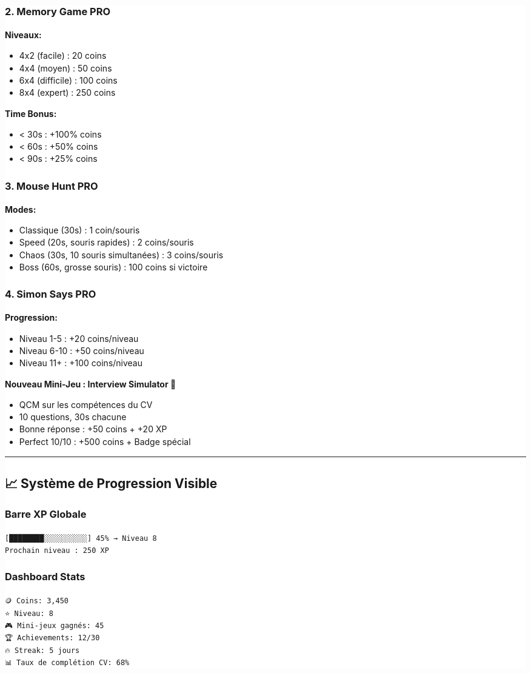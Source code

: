 ### 2. Memory Game PRO
**Niveaux:**
- 4x2 (facile) : 20 coins
- 4x4 (moyen) : 50 coins
- 6x4 (difficile) : 100 coins
- 8x4 (expert) : 250 coins

**Time Bonus:**
- < 30s : +100% coins
- < 60s : +50% coins
- < 90s : +25% coins

### 3. Mouse Hunt PRO
**Modes:**
- Classique (30s) : 1 coin/souris
- Speed (20s, souris rapides) : 2 coins/souris
- Chaos (30s, 10 souris simultanées) : 3 coins/souris
- Boss (60s, grosse souris) : 100 coins si victoire

### 4. Simon Says PRO
**Progression:**
- Niveau 1-5 : +20 coins/niveau
- Niveau 6-10 : +50 coins/niveau
- Niveau 11+ : +100 coins/niveau

**Nouveau Mini-Jeu : Interview Simulator 🎤**
- QCM sur les compétences du CV
- 10 questions, 30s chacune
- Bonne réponse : +50 coins + +20 XP
- Perfect 10/10 : +500 coins + Badge spécial

---

## 📈 Système de Progression Visible

### Barre XP Globale
```
[████████░░░░░░░░░░] 45% → Niveau 8
Prochain niveau : 250 XP
```

### Dashboard Stats
```
🪙 Coins: 3,450
⭐ Niveau: 8
🎮 Mini-jeux gagnés: 45
🏆 Achievements: 12/30
🔥 Streak: 5 jours
📊 Taux de complétion CV: 68%
```
